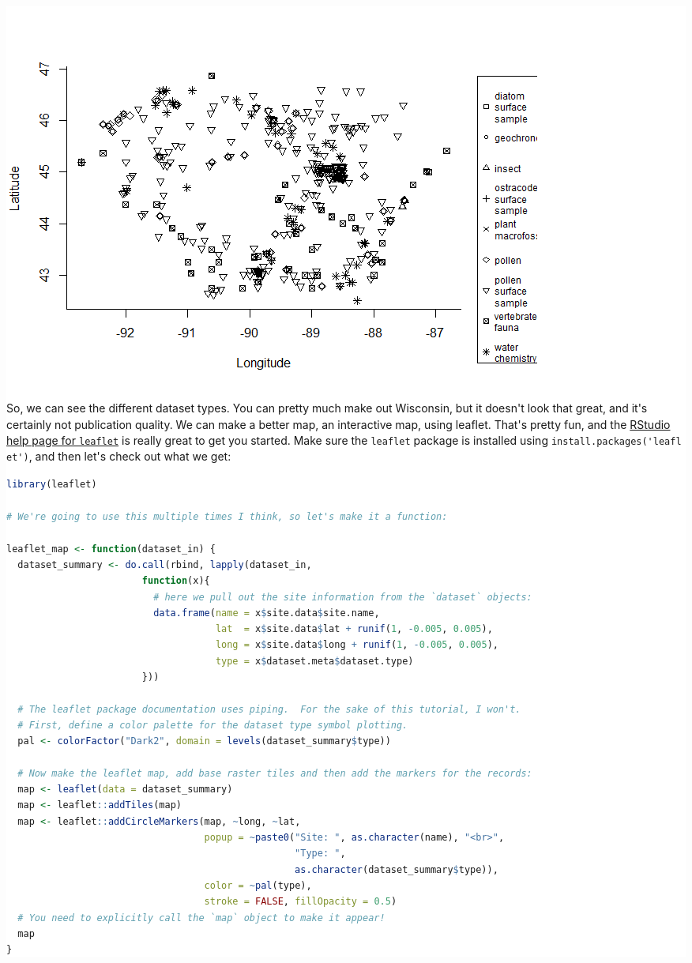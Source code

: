 ![*All Neotoma data points in Wisconsin, with symbols identifying dataset type.*](neotoma_lab_meeting_files/figure-html/plot_sites-1.png)

So, we can see the different dataset types. You can pretty much make out Wisconsin, but it doesn't look that great, and it's certainly not publication quality.  We can make a better map, an interactive map, using leaflet.  That's pretty fun, and the [RStudio help page for `leaflet`](https://rstudio.github.io/leaflet/) is really great to get you started.  Make sure the `leaflet` package is installed using `install.packages('leaflet')`, and then let's check out what we get:


```r
library(leaflet)

# We're going to use this multiple times I think, so let's make it a function:

leaflet_map <- function(dataset_in) {
  dataset_summary <- do.call(rbind, lapply(dataset_in, 
                        function(x){
                          # here we pull out the site information from the `dataset` objects:
                          data.frame(name = x$site.data$site.name,
                                     lat  = x$site.data$lat + runif(1, -0.005, 0.005),
                                     long = x$site.data$long + runif(1, -0.005, 0.005),
                                     type = x$dataset.meta$dataset.type)
                        }))
  
  # The leaflet package documentation uses piping.  For the sake of this tutorial, I won't.
  # First, define a color palette for the dataset type symbol plotting.
  pal <- colorFactor("Dark2", domain = levels(dataset_summary$type))
  
  # Now make the leaflet map, add base raster tiles and then add the markers for the records:
  map <- leaflet(data = dataset_summary)
  map <- leaflet::addTiles(map)
  map <- leaflet::addCircleMarkers(map, ~long, ~lat, 
                                   popup = ~paste0("Site: ", as.character(name), "<br>",
                                                   "Type: ", 
                                                   as.character(dataset_summary$type)),
                                   color = ~pal(type),
                                   stroke = FALSE, fillOpacity = 0.5)
  # You need to explicitly call the `map` object to make it appear!
  map
}

```
